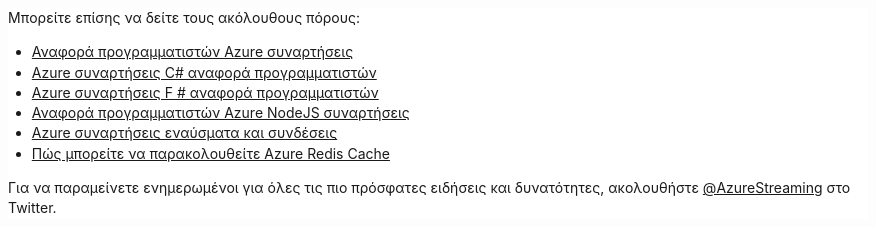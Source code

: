 Μπορείτε επίσης να δείτε τους ακόλουθους πόρους:

- [Αναφορά προγραμματιστών Azure συναρτήσεις](../azure-functions/functions-reference.md)
- [Azure συναρτήσεις C# αναφορά προγραμματιστών](../azure-functions/functions-reference-csharp.md)
- [Azure συναρτήσεις F # αναφορά προγραμματιστών](../azure-functions/functions-reference-fsharp.md)
- [Αναφορά προγραμματιστών Azure NodeJS συναρτήσεις](../azure-functions/functions-reference.md)
- [Azure συναρτήσεις εναύσματα και συνδέσεις](../azure-functions/functions-triggers-bindings.md)
- [Πώς μπορείτε να παρακολουθείτε Azure Redis Cache](../redis-cache/cache-how-to-monitor.md)

Για να παραμείνετε ενημερωμένοι για όλες τις πιο πρόσφατες ειδήσεις και δυνατότητες, ακολουθήστε [@AzureStreaming](https://twitter.com/AzureStreaming) στο Twitter.


[fraud-detection]: stream-analytics-real-time-fraud-detection.md
[servicebus-getstarted]: ../service-bus-messaging/service-bus-dotnet-get-started-with-queues.md
[use-rediscache]: ../redis-cache/cache-dotnet-how-to-use-azure-redis-cache.md
[functions-getstarted]: ../azure-functions/functions-create-first-azure-function.md
